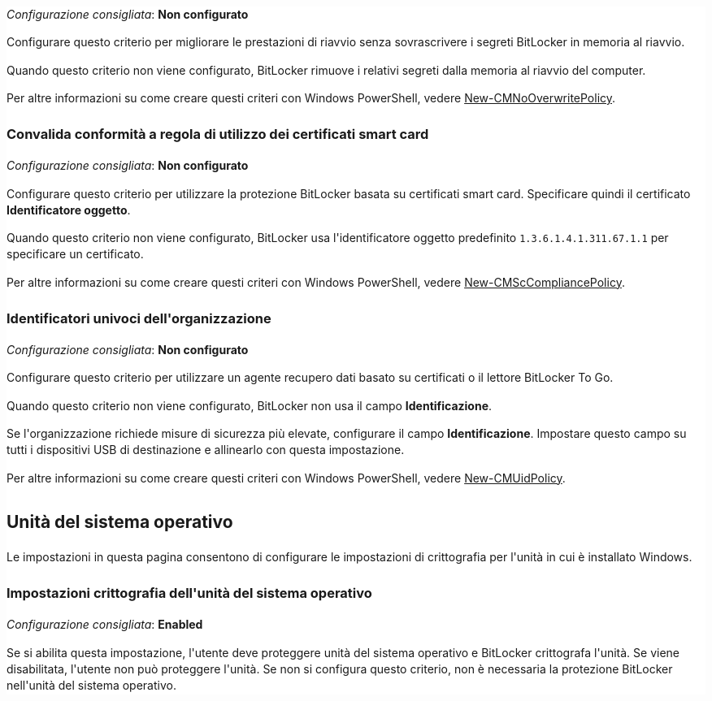 *Configurazione consigliata*: **Non configurato**

Configurare questo criterio per migliorare le prestazioni di riavvio senza sovrascrivere i segreti BitLocker in memoria al riavvio.

Quando questo criterio non viene configurato, BitLocker rimuove i relativi segreti dalla memoria al riavvio del computer.

Per altre informazioni su come creare questi criteri con Windows PowerShell, vedere [New-CMNoOverwritePolicy](/powershell/module/configurationmanager/new-cmnooverwritepolicy?view=sccm-ps).

### <a name="validate-smart-card-certificate-usage-rule-compliance"></a>Convalida conformità a regola di utilizzo dei certificati smart card

*Configurazione consigliata*: **Non configurato**

Configurare questo criterio per utilizzare la protezione BitLocker basata su certificati smart card. Specificare quindi il certificato **Identificatore oggetto**.

Quando questo criterio non viene configurato, BitLocker usa l'identificatore oggetto predefinito `1.3.6.1.4.1.311.67.1.1` per specificare un certificato.

Per altre informazioni su come creare questi criteri con Windows PowerShell, vedere [New-CMScCompliancePolicy](/powershell/module/configurationmanager/new-cmsccompliancepolicy?view=sccm-ps).

### <a name="organization-unique-identifiers"></a>Identificatori univoci dell'organizzazione

*Configurazione consigliata*: **Non configurato**

Configurare questo criterio per utilizzare un agente recupero dati basato su certificati o il lettore BitLocker To Go.

Quando questo criterio non viene configurato, BitLocker non usa il campo **Identificazione**.

Se l'organizzazione richiede misure di sicurezza più elevate, configurare il campo **Identificazione**. Impostare questo campo su tutti i dispositivi USB di destinazione e allinearlo con questa impostazione.

Per altre informazioni su come creare questi criteri con Windows PowerShell, vedere [New-CMUidPolicy](/powershell/module/configurationmanager/new-cmuidpolicy?view=sccm-ps).

## <a name="os-drive"></a>Unità del sistema operativo

Le impostazioni in questa pagina consentono di configurare le impostazioni di crittografia per l'unità in cui è installato Windows.

### <a name="operating-system-drive-encryption-settings"></a>Impostazioni crittografia dell'unità del sistema operativo

*Configurazione consigliata*: **Enabled**

Se si abilita questa impostazione, l'utente deve proteggere unità del sistema operativo e BitLocker crittografa l'unità. Se viene disabilitata, l'utente non può proteggere l'unità. Se non si configura questo criterio, non è necessaria la protezione BitLocker nell'unità del sistema operativo.
